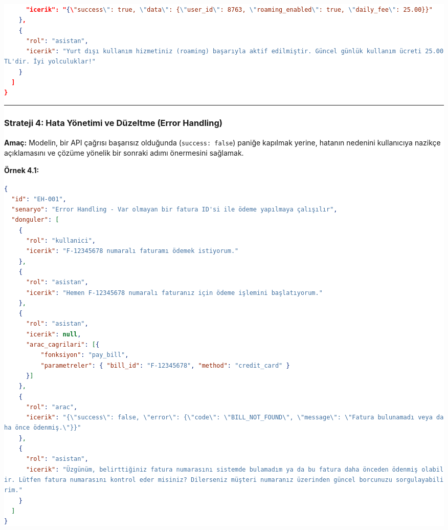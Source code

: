 ```json
      "icerik": "{\"success\": true, \"data\": {\"user_id\": 8763, \"roaming_enabled\": true, \"daily_fee\": 25.00}}"
    },
    {
      "rol": "asistan",
      "icerik": "Yurt dışı kullanım hizmetiniz (roaming) başarıyla aktif edilmiştir. Güncel günlük kullanım ücreti 25.00 TL'dir. İyi yolculuklar!"
    }
  ]
}
```

---

### Strateji 4: Hata Yönetimi ve Düzeltme (Error Handling)

**Amaç:** Modelin, bir API çağrısı başarısız olduğunda (`success: false`) paniğe kapılmak yerine, hatanın nedenini kullanıcıya nazikçe açıklamasını ve çözüme yönelik bir sonraki adımı önermesini sağlamak.

**Örnek 4.1:**
```json
{
  "id": "EH-001",
  "senaryo": "Error Handling - Var olmayan bir fatura ID'si ile ödeme yapılmaya çalışılır",
  "donguler": [
    {
      "rol": "kullanici",
      "icerik": "F-12345678 numaralı faturamı ödemek istiyorum."
    },
    {
      "rol": "asistan",
      "icerik": "Hemen F-12345678 numaralı faturanız için ödeme işlemini başlatıyorum."
    },
    {
      "rol": "asistan",
      "icerik": null,
      "arac_cagrilari": [{
          "fonksiyon": "pay_bill",
          "parametreler": { "bill_id": "F-12345678", "method": "credit_card" }
      }]
    },
    {
      "rol": "arac",
      "icerik": "{\"success\": false, \"error\": {\"code\": \"BILL_NOT_FOUND\", \"message\": \"Fatura bulunamadı veya daha önce ödenmiş.\"}}"
    },
    {
      "rol": "asistan",
      "icerik": "Üzgünüm, belirttiğiniz fatura numarasını sistemde bulamadım ya da bu fatura daha önceden ödenmiş olabilir. Lütfen fatura numarasını kontrol eder misiniz? Dilerseniz müşteri numaranız üzerinden güncel borcunuzu sorgulayabilirim."
    }
  ]
}
```
